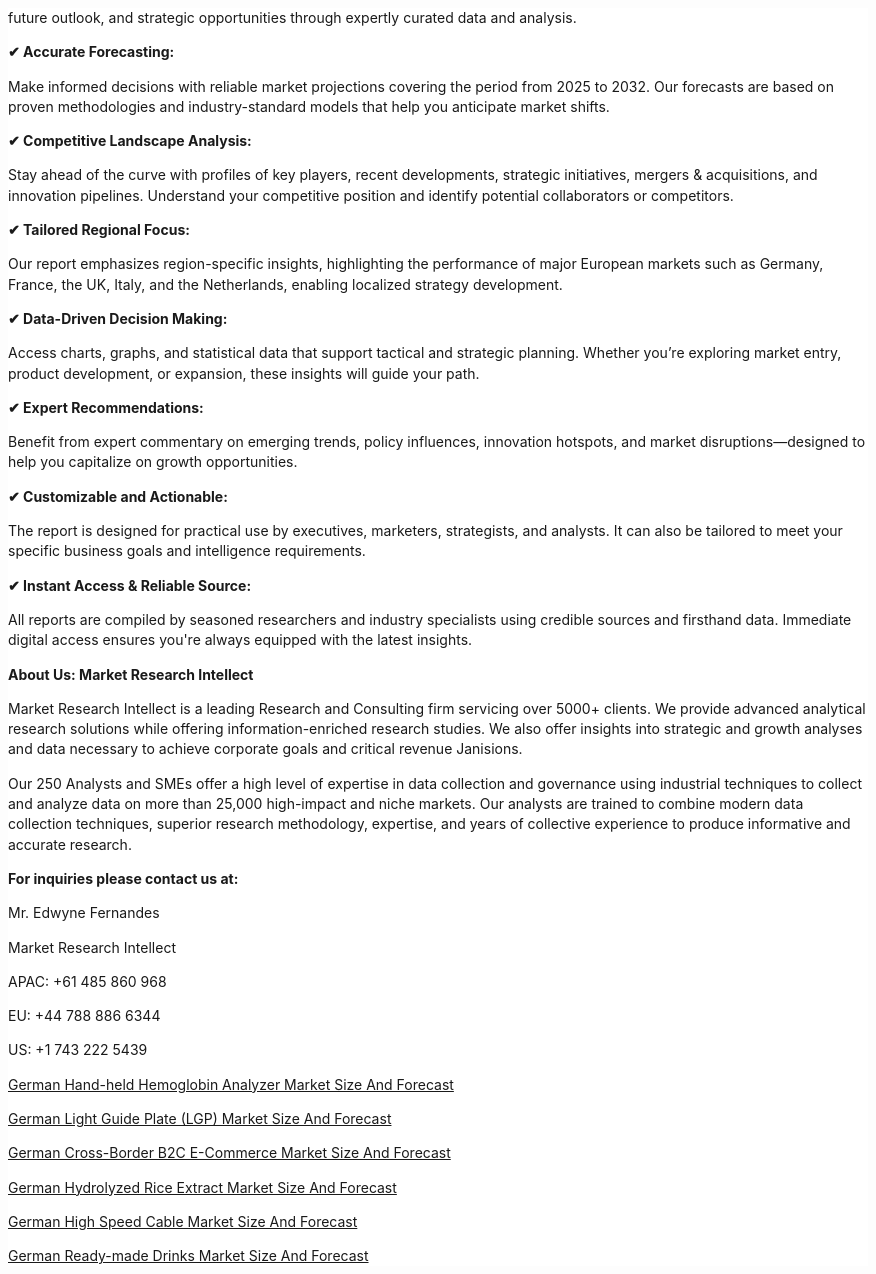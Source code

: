 future outlook, and strategic opportunities through expertly curated data and analysis.</p><p><strong>✔ Accurate Forecasting:</strong></p><p>Make informed decisions with reliable market projections covering the period from 2025 to 2032. Our forecasts are based on proven methodologies and industry-standard models that help you anticipate market shifts.</p><p><strong>✔ Competitive Landscape Analysis:</strong></p><p>Stay ahead of the curve with profiles of key players, recent developments, strategic initiatives, mergers &amp; acquisitions, and innovation pipelines. Understand your competitive position and identify potential collaborators or competitors.</p><p><strong>✔ Tailored Regional Focus:</strong></p><p>Our report emphasizes region-specific insights, highlighting the performance of major European markets such as Germany, France, the UK, Italy, and the Netherlands, enabling localized strategy development.</p><p><strong>✔ Data-Driven Decision Making:</strong></p><p>Access charts, graphs, and statistical data that support tactical and strategic planning. Whether you&rsquo;re exploring market entry, product development, or expansion, these insights will guide your path.</p><p><strong>✔ Expert Recommendations:</strong></p><p>Benefit from expert commentary on emerging trends, policy influences, innovation hotspots, and market disruptions&mdash;designed to help you capitalize on growth opportunities.</p><p><strong>✔ Customizable and Actionable:</strong></p><p>The report is designed for practical use by executives, marketers, strategists, and analysts. It can also be tailored to meet your specific business goals and intelligence requirements.</p><p><strong>✔ Instant Access &amp; Reliable Source:</strong></p><p>All reports are compiled by seasoned researchers and industry specialists using credible sources and firsthand data. Immediate digital access ensures you're always equipped with the latest insights.</p><p><strong><span class="font-[700]">About Us: Market Research Intellect</span></strong></p><p><span class="">Market Research Intellect is a leading Research and Consulting firm servicing over 5000+ clients. We provide advanced analytical research solutions while offering information-enriched research studies.&nbsp;</span>We also offer insights into strategic and growth analyses and data necessary to achieve corporate goals and critical revenue Janisions.</p><p><span class="">Our 250 Analysts and SMEs offer a high level of expertise in data collection and governance using industrial techniques to collect and analyze data on more than 25,000 high-impact and niche markets. Our analysts are trained to combine modern data collection techniques, superior research methodology, expertise, and years of collective experience to produce informative and accurate research.</span></p><p><strong>For inquiries please contact us at:</strong></p><p>Mr. Edwyne Fernandes</p><p>Market Research Intellect</p><p>APAC: +61 485 860 968</p><p>EU: +44 788 886 6344</p><p>US: +1 743 222 5439</p><p><a href="https://github.com/Rumay210203/21apr4/blob/main/Hand-held-Hemoglobin-Analyzer-Market/China-Hand-held-Hemoglobin-Analyzer-Market.md">German Hand-held Hemoglobin Analyzer Market Size And Forecast</a></p><p><a href="https://github.com/Rumay210203/21apr5/blob/main/Light-Guide-Plate-(LGP)-Market/China-Light-Guide-Plate-(LGP)-Market.md">German Light Guide Plate (LGP) Market Size And Forecast</a></p><p><a href="https://github.com/Rumay210203/22apr1/blob/main/Cross-Border-B2C-E-Commerce-Market/China-Cross-Border-B2C-E-Commerce-Market.md">German Cross-Border B2C E-Commerce Market Size And Forecast</a></p><p><a href="https://github.com/Rumay210203/22apr2/blob/main/Hydrolyzed-Rice-Extract-Market/China-Hydrolyzed-Rice-Extract-Market.md">German Hydrolyzed Rice Extract Market Size And Forecast</a></p><p><a href="https://github.com/Rumay210203/22apr3/blob/main/High-Speed-Cable-Market/China-High-Speed-Cable-Market.md">German High Speed Cable Market Size And Forecast</a></p><p><a href="https://github.com/Rumay210203/22apr4/blob/main/Ready-made-Drinks-Market/China-Ready-made-Drinks-Market.md">German Ready-made Drinks Market Size And Forecast</a></p>
